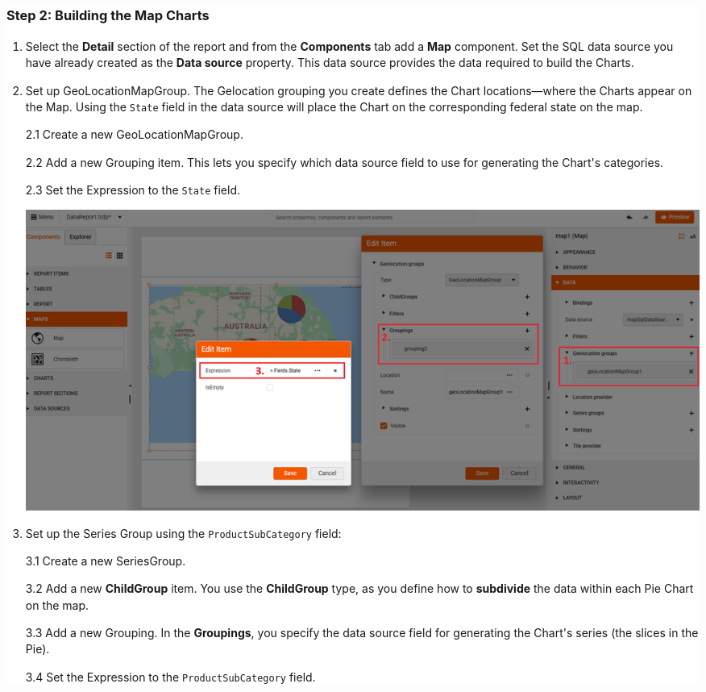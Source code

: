 ### Step 2: Building the Map Charts

1. Select the **Detail** section of the report and from the **Components** tab add a **Map** component. Set the SQL data source you have already created as the **Data source** property. This data source provides the data required to build the Charts.

1. Set up GeoLocationMapGroup. The Gelocation grouping you create defines the Chart locations&mdash;where the Charts appear on the Map. Using the `State` field in the data source will place the Chart on the corresponding federal state on the map. 

    2.1 Create a new GeoLocationMapGroup.

    2.2 Add a new Grouping item. This lets you specify which data source field to use for generating the Chart's categories.

    2.3 Set the Expression to the `State` field.

    ![Adding a GeoLocationMapGroup ><](images/wrd-components-tray-maps-geolocationmapgroup.png)

1. Set up the Series Group using the `ProductSubCategory` field:

    3.1 Create a new SeriesGroup.

    3.2 Add a new **ChildGroup** item. You use the **ChildGroup** type, as you define how to **subdivide** the data within each Pie Chart on the map.

    3.3 Add a new Grouping. In the **Groupings**, you specify the data source field for generating the Chart's series (the slices in the Pie).

    3.4 Set the Expression to the `ProductSubCategory` field.
